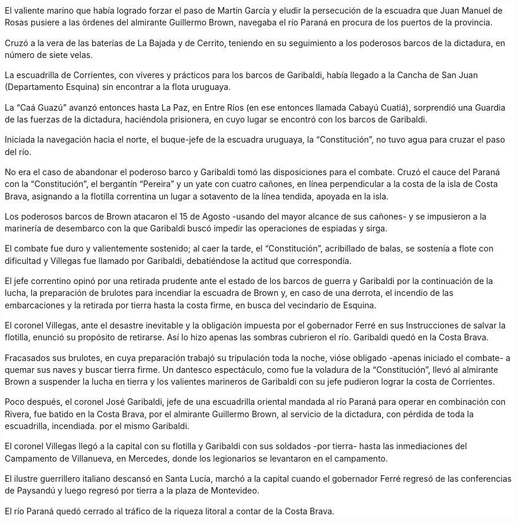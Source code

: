 El valiente marino que había logrado forzar el paso de Martín García y eludir la persecución de la escuadra que Juan Manuel de Rosas pusiere a las órdenes del almirante Guillermo Brown, navegaba el río Paraná en procura de los puertos de la provincia.

Cruzó a la vera de las baterías de La Bajada y de Cerrito, teniendo en su seguimiento a los poderosos barcos de la dictadura, en número de siete velas.

La escuadrilla de Corrientes, con víveres y prácticos para los barcos de Garibaldi, había llegado a la Cancha de San Juan (Departamento Esquina) sin encontrar a la flota uruguaya.

La “Caá Guazú” avanzó entonces hasta La Paz, en Entre Ríos (en ese entonces llamada Cabayú Cuatiá), sorprendió una Guardia de las fuerzas de la dictadura, haciéndola prisionera, en cuyo lugar se encontró con los barcos de Garibaldi.

Iniciada la navegación hacia el norte, el buque-jefe de la escuadra uruguaya, la “Constitución”, no tuvo agua para cruzar el paso del río.

No era el caso de abandonar el poderoso barco y Garibaldi tomó las disposiciones para el combate. Cruzó el cauce del Paraná con la “Constitución”, el bergantín “Pereira” y un yate con cuatro cañones, en línea perpendicular a la costa de la isla de Costa Brava, asignando a la flotilla correntina un lugar a sotavento de la línea tendida, apoyada en la isla.

Los poderosos barcos de Brown atacaron el 15 de Agosto -usando del mayor alcance de sus cañones- y se impusieron a la marinería de desembarco con la que Garibaldi buscó impedir las operaciones de espiadas y sirga.

El combate fue duro y valientemente sostenido; al caer la tarde, el “Constitución”, acribillado de balas, se sostenía a flote con dificultad y Villegas fue llamado por Garibaldi, debatiéndose la actitud que correspondía.

El jefe correntino opinó por una retirada prudente ante el estado de los barcos de guerra y Garibaldi por la continuación de la lucha, la preparación de brulotes para incendiar la escuadra de Brown y, en caso de una derrota, el incendio de las embarcaciones y la retirada por tierra hasta la costa firme, en busca del vecindario de Esquina.

El coronel Villegas, ante el desastre inevitable y la obligación impuesta por el gobernador Ferré en sus Instrucciones de salvar la flotilla, enunció su propósito de retirarse. Así lo hizo apenas las sombras cubrieron el río. Garibaldi quedó en la Costa Brava.

Fracasados sus brulotes, en cuya preparación trabajó su tripulación toda la noche, vióse obligado -apenas iniciado el combate- a quemar sus naves y buscar tierra firme. Un dantesco espectáculo, como fue la voladura de la “Constitución”, llevó al almirante Brown a suspender la lucha en tierra y los valientes marineros de Garibaldi con su jefe pudieron lograr la costa de Corrientes.

Poco después, el coronel José Garibaldi, jefe de una escuadrilla oriental mandada al río Paraná para operar en combinación con Rivera, fue batido en la Costa Brava, por el almirante Guillermo Brown, al servicio de la dictadura, con pérdida de toda la escuadrilla, incendiada. por el mismo Garibaldi.

El coronel Villegas llegó a la capital con su flotilla y Garibaldi con sus soldados -por tierra- hasta las inmediaciones del Campamento de Villanueva, en Mercedes, donde los legionarios se levantaron en el campamento.

El ilustre guerrillero italiano descansó en Santa Lucía, marchó a la capital cuando el gobernador Ferré regresó de las conferencias de Paysandú y luego regresó por tierra a la plaza de Montevideo.

El río Paraná quedó cerrado al tráfico de la riqueza litoral a contar de la Costa Brava.